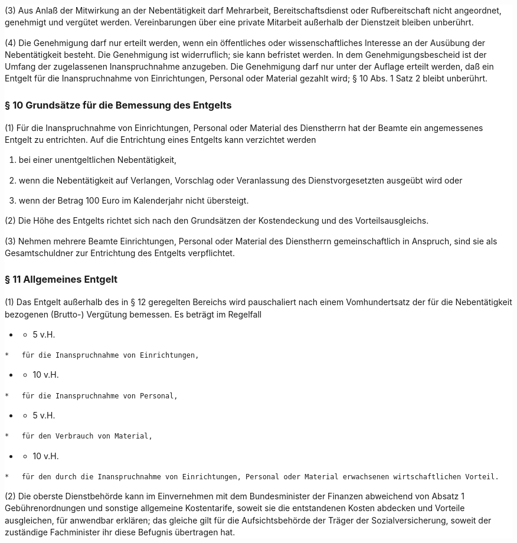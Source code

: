 (3) Aus Anlaß der Mitwirkung an der Nebentätigkeit darf Mehrarbeit, Bereitschaftsdienst oder Rufbereitschaft nicht angeordnet, genehmigt und vergütet werden. Vereinbarungen über eine private Mitarbeit außerhalb der Dienstzeit bleiben unberührt.

(4) Die Genehmigung darf nur erteilt werden, wenn ein öffentliches oder wissenschaftliches Interesse an der Ausübung der Nebentätigkeit besteht. Die Genehmigung ist widerruflich; sie kann befristet werden. In dem Genehmigungsbescheid ist der Umfang der zugelassenen Inanspruchnahme anzugeben. Die Genehmigung darf nur unter der Auflage erteilt werden, daß ein Entgelt für die Inanspruchnahme von Einrichtungen, Personal oder Material gezahlt wird; § 10 Abs. 1 Satz 2 bleibt unberührt.


### § 10 Grundsätze für die Bemessung des Entgelts

(1) Für die Inanspruchnahme von Einrichtungen, Personal oder Material des Dienstherrn hat der Beamte ein angemessenes Entgelt zu entrichten. Auf die Entrichtung eines Entgelts kann verzichtet werden

1.  bei einer unentgeltlichen Nebentätigkeit,


2.  wenn die Nebentätigkeit auf Verlangen, Vorschlag oder Veranlassung des Dienstvorgesetzten ausgeübt wird oder


3.  wenn der Betrag 100 Euro im Kalenderjahr nicht übersteigt.




(2) Die Höhe des Entgelts richtet sich nach den Grundsätzen der Kostendeckung und des Vorteilsausgleichs.

(3) Nehmen mehrere Beamte Einrichtungen, Personal oder Material des Dienstherrn gemeinschaftlich in Anspruch, sind sie als Gesamtschuldner zur Entrichtung des Entgelts verpflichtet.


### § 11 Allgemeines Entgelt

(1) Das Entgelt außerhalb des in § 12 geregelten Bereichs wird pauschaliert nach einem Vomhundertsatz der für die Nebentätigkeit bezogenen (Brutto-) Vergütung bemessen. Es beträgt im Regelfall

*    *   5 v.H.

    *   für die Inanspruchnahme von Einrichtungen,


*    *   10 v.H.

    *   für die Inanspruchnahme von Personal,


*    *   5 v.H.

    *   für den Verbrauch von Material,


*    *   10 v.H.

    *   für den durch die Inanspruchnahme von Einrichtungen, Personal oder Material erwachsenen wirtschaftlichen Vorteil.




(2) Die oberste Dienstbehörde kann im Einvernehmen mit dem Bundesminister der Finanzen abweichend von Absatz 1 Gebührenordnungen und sonstige allgemeine Kostentarife, soweit sie die entstandenen Kosten abdecken und Vorteile ausgleichen, für anwendbar erklären; das gleiche gilt für die Aufsichtsbehörde der Träger der Sozialversicherung, soweit der zuständige Fachminister ihr diese Befugnis übertragen hat.
